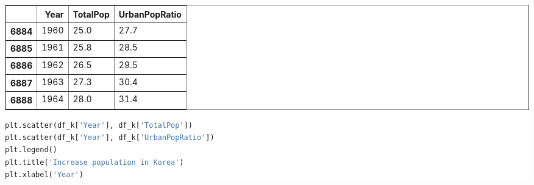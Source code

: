 

<div>
<table border="1" class="dataframe">
  <thead>
    <tr style="text-align: right;">
      <th></th>
      <th>Year</th>
      <th>TotalPop</th>
      <th>UrbanPopRatio</th>
    </tr>
  </thead>
  <tbody>
    <tr>
      <th>6884</th>
      <td>1960</td>
      <td>25.0</td>
      <td>27.7</td>
    </tr>
    <tr>
      <th>6885</th>
      <td>1961</td>
      <td>25.8</td>
      <td>28.5</td>
    </tr>
    <tr>
      <th>6886</th>
      <td>1962</td>
      <td>26.5</td>
      <td>29.5</td>
    </tr>
    <tr>
      <th>6887</th>
      <td>1963</td>
      <td>27.3</td>
      <td>30.4</td>
    </tr>
    <tr>
      <th>6888</th>
      <td>1964</td>
      <td>28.0</td>
      <td>31.4</td>
    </tr>
  </tbody>
</table>
</div>




```python
plt.scatter(df_k['Year'], df_k['TotalPop'])
plt.scatter(df_k['Year'], df_k['UrbanPopRatio'])
plt.legend()
plt.title('Increase population in Korea')
plt.xlabel('Year')
```
